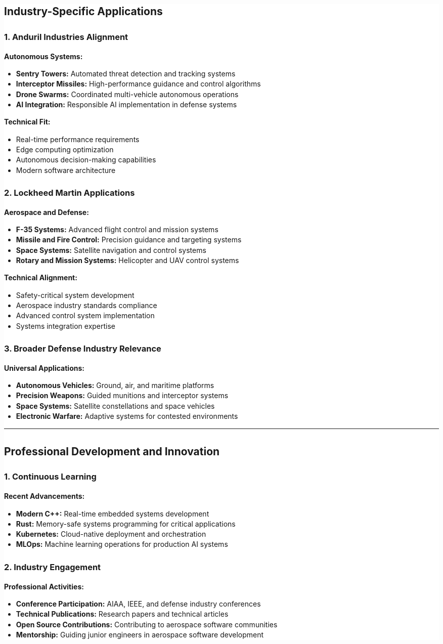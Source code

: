 
## Industry-Specific Applications

### 1. Anduril Industries Alignment
**Autonomous Systems:**
- **Sentry Towers:** Automated threat detection and tracking systems
- **Interceptor Missiles:** High-performance guidance and control algorithms
- **Drone Swarms:** Coordinated multi-vehicle autonomous operations
- **AI Integration:** Responsible AI implementation in defense systems

**Technical Fit:**
- Real-time performance requirements
- Edge computing optimization
- Autonomous decision-making capabilities
- Modern software architecture

### 2. Lockheed Martin Applications
**Aerospace and Defense:**
- **F-35 Systems:** Advanced flight control and mission systems
- **Missile and Fire Control:** Precision guidance and targeting systems
- **Space Systems:** Satellite navigation and control systems
- **Rotary and Mission Systems:** Helicopter and UAV control systems

**Technical Alignment:**
- Safety-critical system development
- Aerospace industry standards compliance
- Advanced control system implementation
- Systems integration expertise

### 3. Broader Defense Industry Relevance
**Universal Applications:**
- **Autonomous Vehicles:** Ground, air, and maritime platforms
- **Precision Weapons:** Guided munitions and interceptor systems
- **Space Systems:** Satellite constellations and space vehicles
- **Electronic Warfare:** Adaptive systems for contested environments

---

## Professional Development and Innovation

### 1. Continuous Learning
**Recent Advancements:**
- **Modern C++:** Real-time embedded systems development
- **Rust:** Memory-safe systems programming for critical applications
- **Kubernetes:** Cloud-native deployment and orchestration
- **MLOps:** Machine learning operations for production AI systems

### 2. Industry Engagement
**Professional Activities:**
- **Conference Participation:** AIAA, IEEE, and defense industry conferences
- **Technical Publications:** Research papers and technical articles
- **Open Source Contributions:** Contributing to aerospace software communities
- **Mentorship:** Guiding junior engineers in aerospace software development

